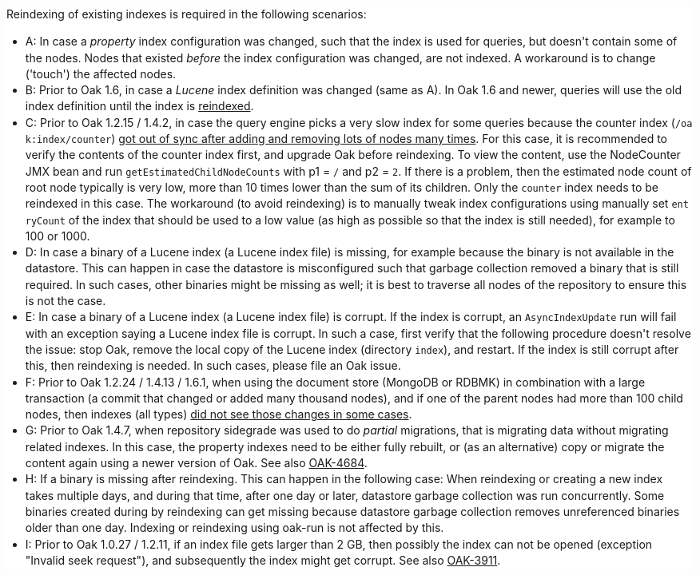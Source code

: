 Reindexing of existing indexes is required in the following scenarios:

* A: In case a _property_ index configuration was changed,
  such that the index is used for queries, but doesn't contain some of the nodes.
  Nodes that existed _before_ the index configuration was changed, are not indexed.
  A workaround is to change ('touch') the affected nodes.
* B: Prior to Oak 1.6, in case a _Lucene_ index definition was changed (same as A).
  In Oak 1.6 and newer, queries will use the old index definition
  until the index is [reindexed](lucene.html#stored-index-definition).
* C: Prior to Oak 1.2.15 / 1.4.2, in case the query engine picks a very slow index 
  for some queries because the counter index (`/oak:index/counter`)
  [got out of sync after adding and removing lots of nodes many times][OAK-4065].
  For this case, it is recommended to verify the contents of the counter index first,
  and upgrade Oak before reindexing.
  To view the content, use the NodeCounter JMX bean and
  run `getEstimatedChildNodeCounts` with p1 = `/` and p2 = `2`.
  If there is a problem, then the estimated node count of root node typically is very low,
  more than 10 times lower than the sum of its children.
  Only the `counter` index needs to be reindexed in this case.
  The workaround (to avoid reindexing) is to manually tweak index configurations
  using manually set `entryCount` of the index that should be used to a low value
  (as high as possible so that the index is still needed), for example to 100 or 1000.
* D: In case a binary of a Lucene index (a Lucene index file) is missing, 
  for example because the binary is not available in the datastore.
  This can happen in case the datastore is misconfigured
  such that garbage collection removed a binary that is still required.
  In such cases, other binaries might be missing as well;
  it is best to traverse all nodes of the repository to ensure this is not the case.
* E: In case a binary of a Lucene index (a Lucene index file) is corrupt.
  If the index is corrupt, an `AsyncIndexUpdate` run will fail 
  with an exception saying a Lucene index file is corrupt.
  In such a case, first verify that the following procedure doesn't resolve
  the issue: stop Oak, remove the local copy of the Lucene index (directory `index`),
  and restart. If the index is still corrupt after this, then reindexing is needed.
  In such cases, please file an Oak issue.
* F: Prior to Oak 1.2.24 / 1.4.13 / 1.6.1, 
  when using the document store (MongoDB or RDBMK)
  in combination with a large transaction (a commit that changed or added many thousand nodes),
  and if one of the parent nodes had more than 100 child nodes,
  then indexes (all types) [did not see those changes in some cases][OAK-5557].
* G: Prior to Oak 1.4.7, when repository sidegrade was used to do _partial_ migrations,
  that is migrating data without migrating related indexes.
  In this case, the property indexes need to be either fully rebuilt,
  or (as an alternative) copy or migrate the content again using a newer version of Oak.
  See also [OAK-4684][OAK-4684].
* H: If a binary is missing after reindexing.
  This can happen in the following case:
  When reindexing or creating a new index takes multiple days, 
  and during that time, after one day or later, datastore garbage collection was run concurrently.
  Some binaries created during by reindexing can get missing because 
  datastore garbage collection removes unreferenced binaries older than one day.
  Indexing or reindexing using oak-run is not affected by this. 
* I: Prior to Oak 1.0.27 / 1.2.11, 
  if an index file gets larger than 2 GB, then possibly the index can not be opened
  (exception "Invalid seek request"), and subsequently the index might get corrupt.
  See also [OAK-3911][OAK-3911].


[OAK-3911]: https://issues.apache.org/jira/browse/OAK-3911
[OAK-4065]: https://issues.apache.org/jira/browse/OAK-4065
[OAK-4412]: https://issues.apache.org/jira/browse/OAK-4412
[OAK-4684]: https://issues.apache.org/jira/browse/OAK-4684
[OAK-4808]: https://issues.apache.org/jira/browse/OAK-4808
[OAK-4939]: https://issues.apache.org/jira/browse/OAK-4939
[OAK-5159]: https://issues.apache.org/jira/browse/OAK-5159
[OAK-5557]: https://issues.apache.org/jira/browse/OAK-5557